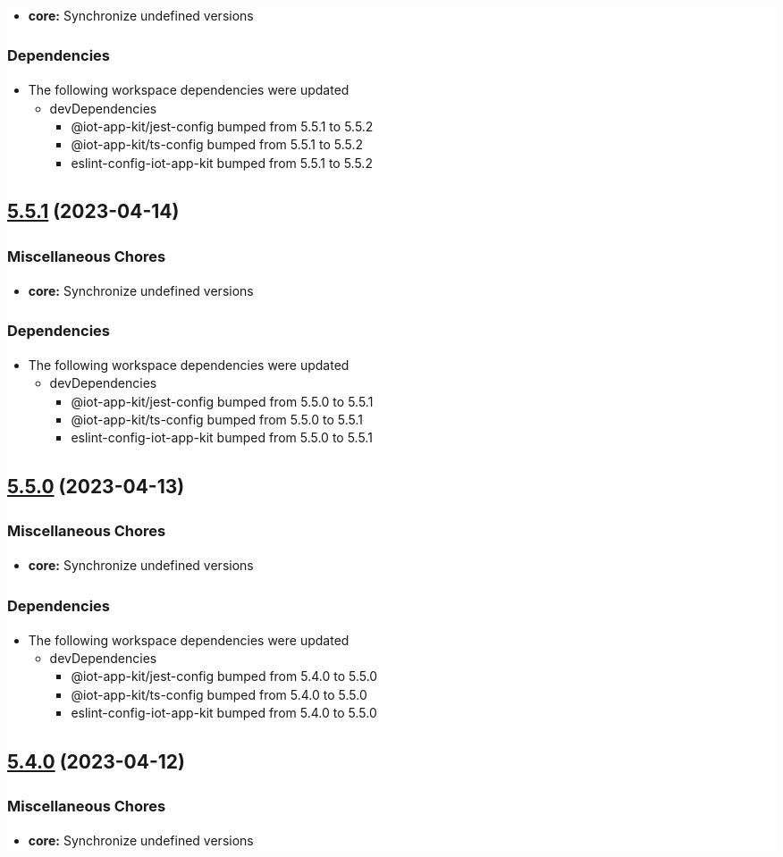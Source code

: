 * **core:** Synchronize undefined versions


### Dependencies

* The following workspace dependencies were updated
  * devDependencies
    * @iot-app-kit/jest-config bumped from 5.5.1 to 5.5.2
    * @iot-app-kit/ts-config bumped from 5.5.1 to 5.5.2
    * eslint-config-iot-app-kit bumped from 5.5.1 to 5.5.2

## [5.5.1](https://github.com/awslabs/iot-app-kit/compare/core-v5.5.0...core-v5.5.1) (2023-04-14)


### Miscellaneous Chores

* **core:** Synchronize undefined versions


### Dependencies

* The following workspace dependencies were updated
  * devDependencies
    * @iot-app-kit/jest-config bumped from 5.5.0 to 5.5.1
    * @iot-app-kit/ts-config bumped from 5.5.0 to 5.5.1
    * eslint-config-iot-app-kit bumped from 5.5.0 to 5.5.1

## [5.5.0](https://github.com/awslabs/iot-app-kit/compare/core-v5.4.0...core-v5.5.0) (2023-04-13)


### Miscellaneous Chores

* **core:** Synchronize undefined versions


### Dependencies

* The following workspace dependencies were updated
  * devDependencies
    * @iot-app-kit/jest-config bumped from 5.4.0 to 5.5.0
    * @iot-app-kit/ts-config bumped from 5.4.0 to 5.5.0
    * eslint-config-iot-app-kit bumped from 5.4.0 to 5.5.0

## [5.4.0](https://github.com/awslabs/iot-app-kit/compare/core-v5.3.0...core-v5.4.0) (2023-04-12)


### Miscellaneous Chores

* **core:** Synchronize undefined versions

